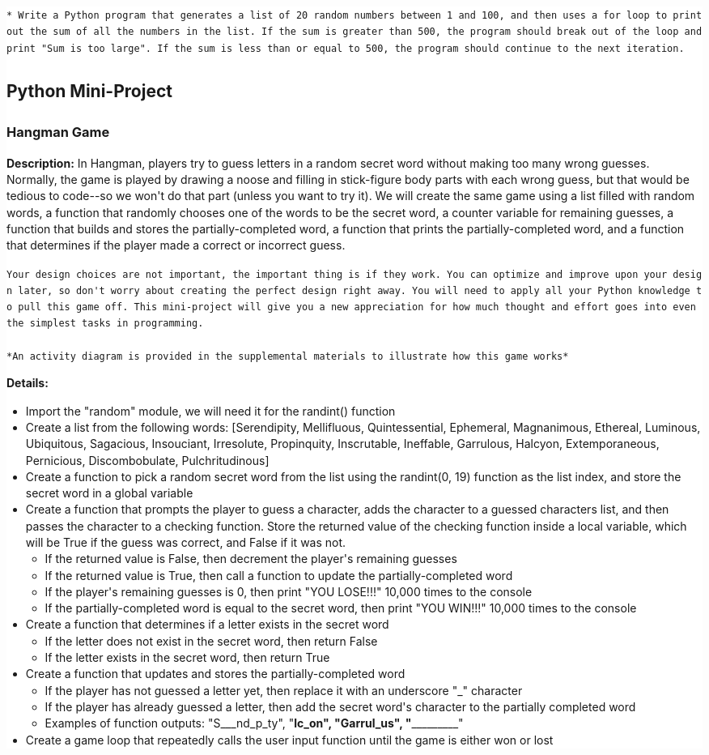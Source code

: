 ```
* Write a Python program that generates a list of 20 random numbers between 1 and 100, and then uses a for loop to print out the sum of all the numbers in the list. If the sum is greater than 500, the program should break out of the loop and print "Sum is too large". If the sum is less than or equal to 500, the program should continue to the next iteration.
```


## Python Mini-Project
### Hangman Game
  **Description:** 
	In Hangman, players try to guess letters in a random secret word without making too many wrong guesses. Normally, the game is played by drawing a noose and filling in stick-figure body parts with each wrong guess, but that would be tedious to code--so we won't do that part (unless you want to try it). We will create the same game using a list filled with random words, a function that randomly chooses one of the words to be the secret word, a counter variable for remaining guesses, a function that builds and stores the partially-completed word, a function that prints the partially-completed word, and a function that determines if the player made a correct or incorrect guess.

	Your design choices are not important, the important thing is if they work. You can optimize and improve upon your design later, so don't worry about creating the perfect design right away. You will need to apply all your Python knowledge to pull this game off. This mini-project will give you a new appreciation for how much thought and effort goes into even the simplest tasks in programming.

  	*An activity diagram is provided in the supplemental materials to illustrate how this game works*

  **Details:**
   * Import the "random" module, we will need it for the randint() function
   * Create a list from the following words:
	[Serendipity, Mellifluous, Quintessential, Ephemeral, Magnanimous, Ethereal, Luminous, Ubiquitous, Sagacious, Insouciant, Irresolute, Propinquity, Inscrutable, Ineffable, Garrulous, Halcyon, Extemporaneous, Pernicious, Discombobulate, Pulchritudinous]
   * Create a function to pick a random secret word from the list using the randint(0, 19) function as the list index, and store the secret word in a global variable
   * Create a function that prompts the player to guess a character, adds the character to a guessed characters list, and then passes the character to a checking function. Store the returned value of the checking function inside a local variable, which will be True if the guess was correct, and False if it was not.
     * If the returned value is False, then decrement the player's remaining guesses
	 * If the returned value is True, then call a function to update the partially-completed word
	 * If the player's remaining guesses is 0, then print "YOU LOSE!!!" 10,000 times to the console
	 * If the partially-completed word is equal to the secret word, then print "YOU WIN!!!" 10,000 times to the console
   * Create a function that determines if a letter exists in the secret word
     * If the letter does not exist in the secret word, then return False
	 * If the letter exists in the secret word, then return True
   * Create a function that updates and stores the partially-completed word
     * If the player has not guessed a letter yet, then replace it with an underscore "_" character
	 * If the player has already guessed a letter, then add the secret word's character to the partially completed word
	 * Examples of function outputs: "S___nd_p_ty", "__lc_on", "Garrul_us", "___________"
   * Create a game loop that repeatedly calls the user input function until the game is either won or lost
